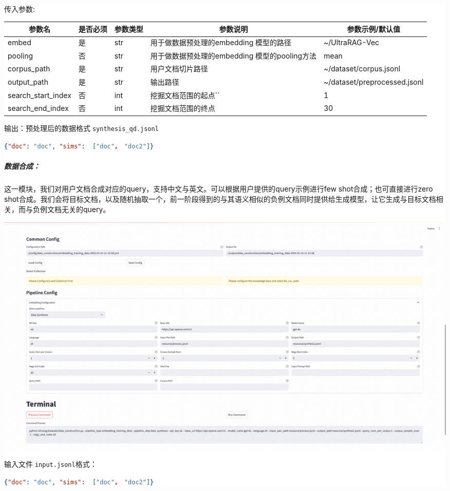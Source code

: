传入参数:

| 参数名             | 是否必须 | 参数类型 | 参数说明                                      | 参数示例/默认值              |
| ------------------ | -------- | -------- | --------------------------------------------- | ---------------------------- |
| embed              | 是       | str      | 用于做数据预处理的embedding 模型的路径        | ~/UltraRAG-Vec               |
| pooling            | 否       | str      | 用于做数据预处理的embedding 模型的pooling方法 | mean                         |
| corpus_path        | 是       | str      | 用户文档切片路径                              | ~/dataset/corpus.jsonl       |
| output_path        | 是       | str      | 输出路径                                      | ~/dataset/preprocessed.jsonl |
| search_start_index | 否       | int      | 挖掘文档范围的起点``                          | 1                            |
| search_end_index   | 否       | int      | 挖掘文档范围的终点                            | 30                           |

输出：预处理后的数据格式 `synthesis_qd.jsonl`

```JSON
{"doc": "doc", "sims":  ["doc"， "doc2"]}
```

##### 数据合成：

这一模块，我们对用户文档合成对应的query，支持中文与英文。可以根据用户提供的query示例进行few shot合成；也可直接进行zero shot合成。我们会将目标文档，以及随机抽取一个，前一阶段得到的与其语义相似的负例文档同时提供给生成模型，让它生成与目标文档相关，而与负例文档无关的query。

![](../assets/en/implement_11.png)

输入文件 `input.jsonl`格式：

```JSON
{"doc": "doc", "sims":  ["doc"， "doc2"]}
```
